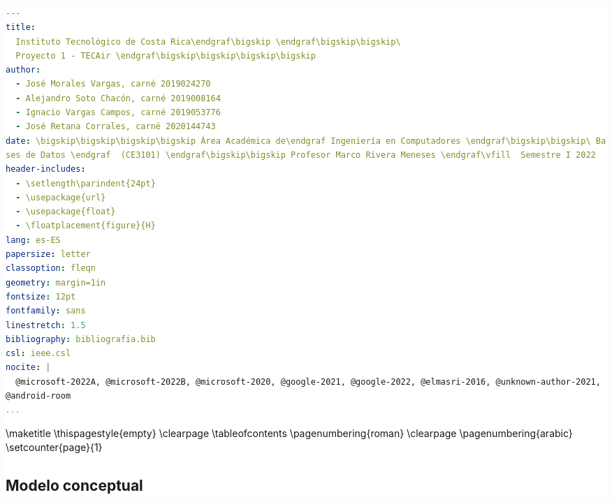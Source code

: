 ```yaml
---
title:
  Instituto Tecnológico de Costa Rica\endgraf\bigskip \endgraf\bigskip\bigskip\
  Proyecto 1 - TECAir \endgraf\bigskip\bigskip\bigskip\bigskip
author:
  - José Morales Vargas, carné 2019024270
  - Alejandro Soto Chacón, carné 2019008164
  - Ignacio Vargas Campos, carné 2019053776
  - José Retana Corrales, carné 2020144743
date: \bigskip\bigskip\bigskip\bigskip Área Académica de\endgraf Ingeniería en Computadores \endgraf\bigskip\bigskip\ Bases de Datos \endgraf  (CE3101) \endgraf\bigskip\bigskip Profesor Marco Rivera Meneses \endgraf\vfill  Semestre I 2022
header-includes:
  - \setlength\parindent{24pt}
  - \usepackage{url}
  - \usepackage{float}
  - \floatplacement{figure}{H}
lang: es-ES
papersize: letter
classoption: fleqn
geometry: margin=1in
fontsize: 12pt
fontfamily: sans
linestretch: 1.5
bibliography: bibliografia.bib
csl: ieee.csl
nocite: | 
  @microsoft-2022A, @microsoft-2022B, @microsoft-2020, @google-2021, @google-2022, @elmasri-2016, @unknown-author-2021, @android-room
...
```


\maketitle
\thispagestyle{empty}
\clearpage
\tableofcontents
\pagenumbering{roman}
\clearpage
\pagenumbering{arabic}
\setcounter{page}{1}

## Modelo conceptual
